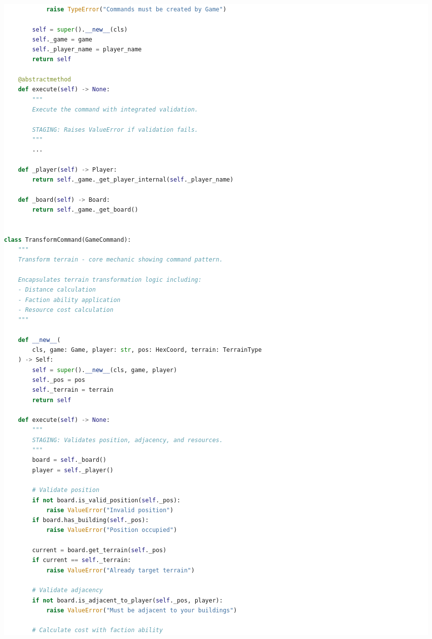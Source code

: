 ```python
            raise TypeError("Commands must be created by Game")
        
        self = super().__new__(cls)
        self._game = game
        self._player_name = player_name
        return self

    @abstractmethod
    def execute(self) -> None:
        """
        Execute the command with integrated validation.
        
        STAGING: Raises ValueError if validation fails.
        """
        ...

    def _player(self) -> Player:
        return self._game._get_player_internal(self._player_name)

    def _board(self) -> Board:
        return self._game._get_board()


class TransformCommand(GameCommand):
    """
    Transform terrain - core mechanic showing command pattern.
    
    Encapsulates terrain transformation logic including:
    - Distance calculation
    - Faction ability application  
    - Resource cost calculation
    """

    def __new__(
        cls, game: Game, player: str, pos: HexCoord, terrain: TerrainType
    ) -> Self:
        self = super().__new__(cls, game, player)
        self._pos = pos
        self._terrain = terrain
        return self

    def execute(self) -> None:
        """
        STAGING: Validates position, adjacency, and resources.
        """
        board = self._board()
        player = self._player()
        
        # Validate position
        if not board.is_valid_position(self._pos):
            raise ValueError("Invalid position")
        if board.has_building(self._pos):
            raise ValueError("Position occupied")
        
        current = board.get_terrain(self._pos)
        if current == self._terrain:
            raise ValueError("Already target terrain")
        
        # Validate adjacency
        if not board.is_adjacent_to_player(self._pos, player):
            raise ValueError("Must be adjacent to your buildings")
        
        # Calculate cost with faction ability
```